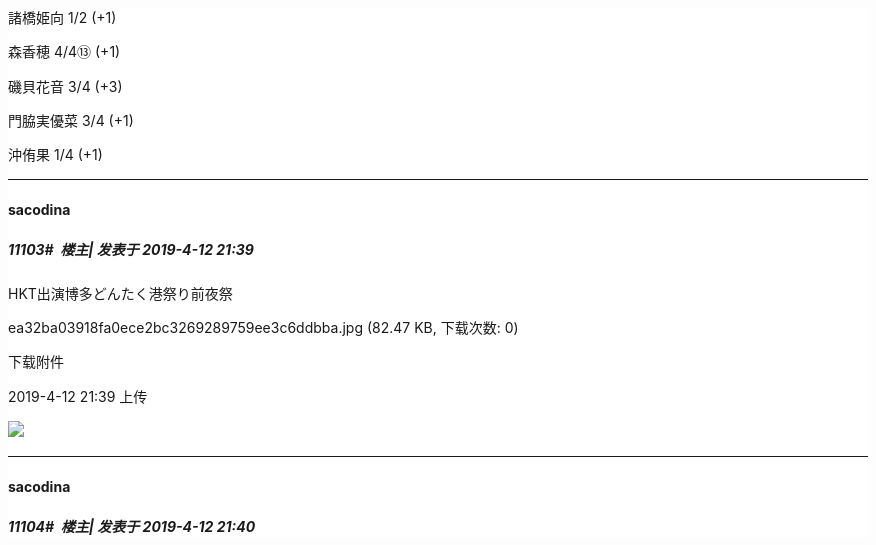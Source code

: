 
諸橋姫向 1/2 (+1)

森香穂 4/4⑬ (+1)

磯貝花音 3/4 (+3)

門脇実優菜 3/4 (+1)

沖侑果 1/4 (+1)










-----

####  sacodina  
##### 11103#         楼主| 发表于 2019-4-12 21:39




HKT出演博多どんたく港祭り前夜祭






ea32ba03918fa0ece2bc3269289759ee3c6ddbba.jpg
(82.47 KB, 下载次数: 0)




下载附件


2019-4-12 21:39 上传









<img src="https://img.saraba1st.com/forum/201904/12/213900qb0os099mplml3sc.jpg" referrerpolicy="no-referrer">












-----

####  sacodina  
##### 11104#         楼主| 发表于 2019-4-12 21:40


